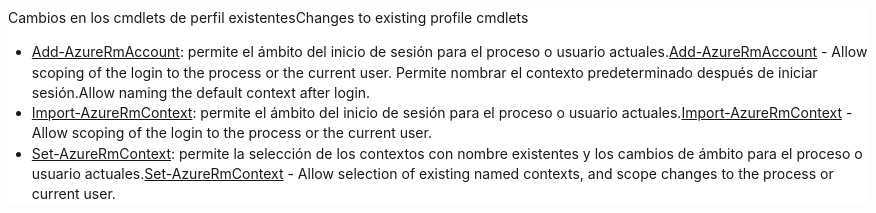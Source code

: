 <span data-ttu-id="e9bf3-186">Cambios en los cmdlets de perfil existentes</span><span class="sxs-lookup"><span data-stu-id="e9bf3-186">Changes to existing profile cmdlets</span></span>

- <span data-ttu-id="e9bf3-187">[Add-AzureRmAccount][login]: permite el ámbito del inicio de sesión para el proceso o usuario actuales.</span><span class="sxs-lookup"><span data-stu-id="e9bf3-187">[Add-AzureRmAccount][login] - Allow scoping of the login to the process or the current user.</span></span>
  <span data-ttu-id="e9bf3-188">Permite nombrar el contexto predeterminado después de iniciar sesión.</span><span class="sxs-lookup"><span data-stu-id="e9bf3-188">Allow naming the default context after login.</span></span>
- <span data-ttu-id="e9bf3-189">[Import-AzureRmContext][import]: permite el ámbito del inicio de sesión para el proceso o usuario actuales.</span><span class="sxs-lookup"><span data-stu-id="e9bf3-189">[Import-AzureRmContext][import] - Allow scoping of the login to the process or the current user.</span></span>
- <span data-ttu-id="e9bf3-190">[Set-AzureRmContext][set-context]: permite la selección de los contextos con nombre existentes y los cambios de ámbito para el proceso o usuario actuales.</span><span class="sxs-lookup"><span data-stu-id="e9bf3-190">[Set-AzureRmContext][set-context] - Allow selection of existing named contexts, and scope changes to the process or current user.</span></span>


[enable]: /powershell/module/azurerm.profile/Enable-AzureRmContextAutosave
[disable]: /powershell/module/azurerm.profile/Disable-AzureRmContextAutosave
[select]: /powershell/module/azurerm.profile/Select-AzureRmContext
[remove-cred]: /powershell/module/azurerm.profile/Remove-AzureRmAccount
[remove-context]: /powershell/module/azurerm.profile/Remove-AzureRmContext
[rename]: /powershell/module/azurerm.profile/Rename-AzureRmContext


[login]: /powershell/module/azurerm.profile/Add-AzureRmAccount
[import]: /powershell/module/azurerm.profile/Import-AzureRmAccount
[set-context]: /powershell/module/azurerm.profile/Import-AzureRmContext
